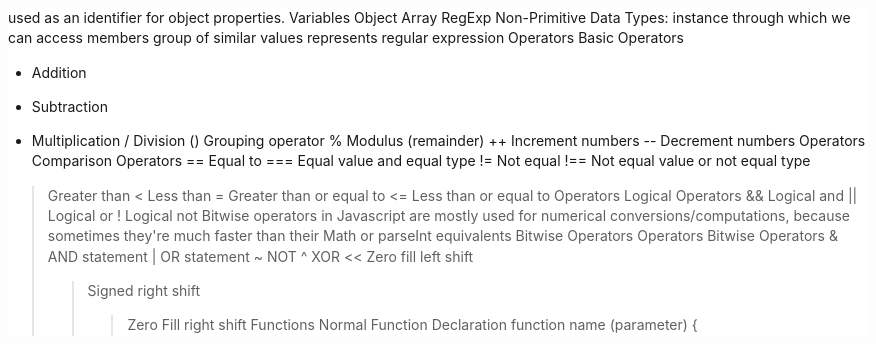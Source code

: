 used as an identifier for object 
properties.
Variables
Object
Array
RegExp
Non-Primitive Data Types:
instance through which we can 
access members
group of similar values
represents regular expression
Operators
Basic Operators
+ Addition
- Subtraction
* Multiplication
/ Division
() Grouping operator
% Modulus (remainder)
++ Increment numbers
-- Decrement numbers 
Operators
Comparison Operators
== Equal to
=== Equal value and equal type
!= Not equal
!== Not equal value or not equal type
> Greater than
< Less than
>= Greater than or equal to
<= Less than or equal to
Operators
Logical Operators
&& Logical and
|| Logical or
! Logical not
Bitwise operators in Javascript are mostly used for 
numerical conversions/computations, because 
sometimes they're much faster than their Math or 
parseInt equivalents
Bitwise Operators
Operators
Bitwise Operators
& AND statement
| OR statement
~ NOT
^ XOR
<< Zero fill left shift
>> Signed right shift
>>> Zero Fill right shift 
Functions
Normal Function Declaration
function name (parameter) {
